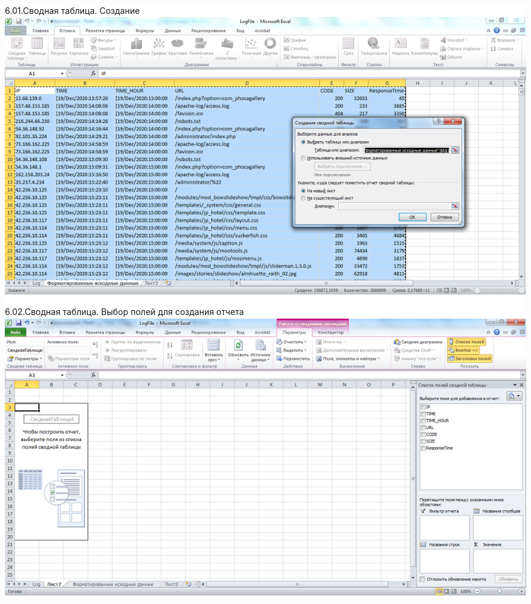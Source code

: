 6.01.Сводная таблица. Создание
![6.01.Сводная таблица Создание](Profile_Results/6.01.СводнаяТаблица.Создание.png?raw=true "6.01.Сводная таблица Создание")

6.02.Сводная таблица. Выбор полей для создания отчета
![6.02.Сводная таблица Выбор полей](Profile_Results/6.02.СводнаяТаблица.ВыборПолей.png?raw=true "6.02.Сводная таблица Выбор полей")

